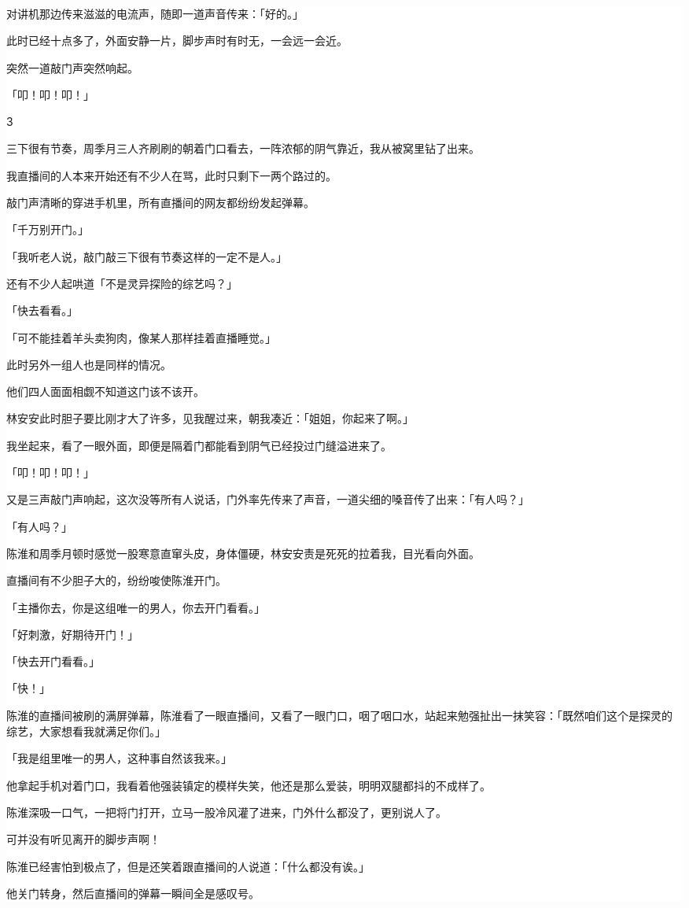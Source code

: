 对讲机那边传来滋滋的电流声，随即一道声音传来：「好的。」

此时已经十点多了，外面安静一片，脚步声时有时无，一会远一会近。

突然一道敲门声突然响起。

「叩！叩！叩！」

3

三下很有节奏，周季月三人齐刷刷的朝着门口看去，一阵浓郁的阴气靠近，我从被窝里钻了出来。

我直播间的人本来开始还有不少人在骂，此时只剩下一两个路过的。

敲门声清晰的穿进手机里，所有直播间的网友都纷纷发起弹幕。

「千万别开门。」

「我听老人说，敲门敲三下很有节奏这样的一定不是人。」

还有不少人起哄道「不是灵异探险的综艺吗？」

「快去看看。」

「可不能挂着羊头卖狗肉，像某人那样挂着直播睡觉。」

此时另外一组人也是同样的情况。

他们四人面面相觑不知道这门该不该开。

林安安此时胆子要比刚才大了许多，见我醒过来，朝我凑近：「姐姐，你起来了啊。」

我坐起来，看了一眼外面，即便是隔着门都能看到阴气已经投过门缝溢进来了。

「叩！叩！叩！」

又是三声敲门声响起，这次没等所有人说话，门外率先传来了声音，一道尖细的嗓音传了出来：「有人吗？」

「有人吗？」

陈淮和周季月顿时感觉一股寒意直窜头皮，身体僵硬，林安安责是死死的拉着我，目光看向外面。

直播间有不少胆子大的，纷纷唆使陈淮开门。

「主播你去，你是这组唯一的男人，你去开门看看。」

「好刺激，好期待开门！」

「快去开门看看。」

「快！」

陈淮的直播间被刷的满屏弹幕，陈淮看了一眼直播间，又看了一眼门口，咽了咽口水，站起来勉强扯出一抹笑容：「既然咱们这个是探灵的综艺，大家想看我就满足你们。」

「我是组里唯一的男人，这种事自然该我来。」

他拿起手机对着门口，我看着他强装镇定的模样失笑，他还是那么爱装，明明双腿都抖的不成样了。

陈淮深吸一口气，一把将门打开，立马一股冷风灌了进来，门外什么都没了，更别说人了。

可并没有听见离开的脚步声啊！

陈淮已经害怕到极点了，但是还笑着跟直播间的人说道：「什么都没有诶。」

他关门转身，然后直播间的弹幕一瞬间全是感叹号。
